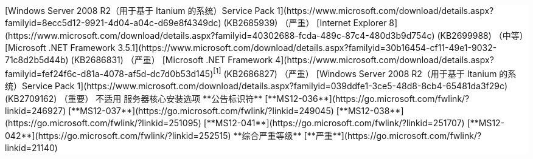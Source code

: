 </td>
<td style="border:1px solid black;">
[Windows Server 2008 R2（用于基于 Itanium 的系统）Service Pack 1](https://www.microsoft.com/download/details.aspx?familyid=8ecc5d12-9921-4d04-a04c-d69e8f4349dc)  
(KB2685939)  
（严重）
</td>
<td style="border:1px solid black;">
[Internet Explorer 8](https://www.microsoft.com/download/details.aspx?familyid=40302688-fcda-489c-87c4-480d3b9d754c)  
(KB2699988)  
（中等）
</td>
<td style="border:1px solid black;">
[Microsoft .NET Framework 3.5.1](https://www.microsoft.com/download/details.aspx?familyid=30b16454-cf11-49e1-9032-71c8d2b5d44b)  
(KB2686831)  
（严重）  
[Microsoft .NET Framework 4](https://www.microsoft.com/download/details.aspx?familyid=fef24f6c-d81a-4078-af5d-dc7d0b53d145)<sup>[1]</sup>  
(KB2686827)  
（严重）
</td>
<td style="border:1px solid black;">
[Windows Server 2008 R2（用于基于 Itanium 的系统）Service Pack 1](https://www.microsoft.com/download/details.aspx?familyid=039ddfe1-3ce5-48d8-8cb4-65481da3f29c)  
(KB2709162)  
（重要）
</td>
<td style="border:1px solid black;">
不适用
</td>
</tr>
<tr>
<th colspan="6" style="border:1px solid black;">
服务器核心安装选项
</th>
</tr>
<tr>
<td style="border:1px solid black;">
**公告标识符**
</td>
<td style="border:1px solid black;">
[**MS12-036**](https://go.microsoft.com/fwlink/?linkid=246927)
</td>
<td style="border:1px solid black;">
[**MS12-037**](https://go.microsoft.com/fwlink/?linkid=249045)
</td>
<td style="border:1px solid black;">
[**MS12-038**](https://go.microsoft.com/fwlink/?linkid=251095)
</td>
<td style="border:1px solid black;">
[**MS12-041**](https://go.microsoft.com/fwlink/?linkid=251707)
</td>
<td style="border:1px solid black;">
[**MS12-042**](https://go.microsoft.com/fwlink/?linkid=252515)
</td>
</tr>
<tr class="alternateRow">
<td style="border:1px solid black;">
**综合严重等级**
</td>
<td style="border:1px solid black;">
[**严重**](https://go.microsoft.com/fwlink/?linkid=21140)
